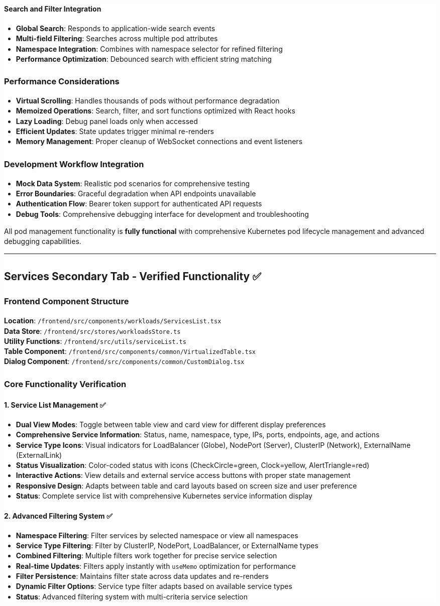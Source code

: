 #### Search and Filter Integration
- **Global Search**: Responds to application-wide search events
- **Multi-field Filtering**: Searches across multiple pod attributes
- **Namespace Integration**: Combines with namespace selector for refined filtering
- **Performance Optimization**: Debounced search with efficient string matching

### Performance Considerations
- **Virtual Scrolling**: Handles thousands of pods without performance degradation
- **Memoized Operations**: Search, filter, and sort functions optimized with React hooks
- **Lazy Loading**: Debug panel loads only when accessed
- **Efficient Updates**: State updates trigger minimal re-renders
- **Memory Management**: Proper cleanup of WebSocket connections and event listeners

### Development Workflow Integration
- **Mock Data System**: Realistic pod scenarios for comprehensive testing
- **Error Boundaries**: Graceful degradation when API endpoints unavailable  
- **Authentication Flow**: Bearer token support for authenticated API requests
- **Debug Tools**: Comprehensive debugging interface for development and troubleshooting

All pod management functionality is **fully functional** with comprehensive Kubernetes pod lifecycle management and advanced debugging capabilities.

---

## Services Secondary Tab - Verified Functionality ✅

### Frontend Component Structure
**Location**: `/frontend/src/components/workloads/ServicesList.tsx`  
**Data Store**: `/frontend/src/stores/workloadsStore.ts`  
**Utility Functions**: `/frontend/src/utils/serviceList.ts`  
**Table Component**: `/frontend/src/components/common/VirtualizedTable.tsx`  
**Dialog Component**: `/frontend/src/components/common/CustomDialog.tsx`

### Core Functionality Verification

#### 1. **Service List Management** ✅
- **Dual View Modes**: Toggle between table view and card view for different display preferences
- **Comprehensive Service Information**: Status, name, namespace, type, IPs, ports, endpoints, age, and actions
- **Service Type Icons**: Visual indicators for LoadBalancer (Globe), NodePort (Server), ClusterIP (Network), ExternalName (ExternalLink)
- **Status Visualization**: Color-coded status with icons (CheckCircle=green, Clock=yellow, AlertTriangle=red)
- **Interactive Actions**: View details and external service access buttons with proper state management
- **Responsive Design**: Adapts between table and card layouts based on screen size and user preference
- **Status**: Complete service list with comprehensive Kubernetes service information display

#### 2. **Advanced Filtering System** ✅
- **Namespace Filtering**: Filter services by selected namespace or view all namespaces
- **Service Type Filtering**: Filter by ClusterIP, NodePort, LoadBalancer, or ExternalName types
- **Combined Filtering**: Multiple filters work together for precise service selection
- **Real-time Updates**: Filters apply instantly with `useMemo` optimization for performance
- **Filter Persistence**: Maintains filter state across data updates and re-renders
- **Dynamic Filter Options**: Service type filter adapts based on available service types
- **Status**: Advanced filtering system with multi-criteria service selection
